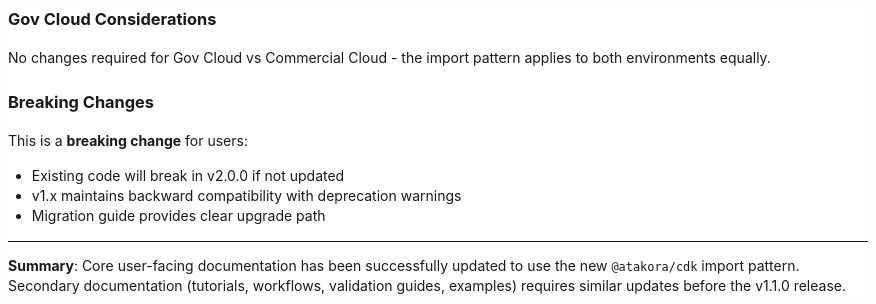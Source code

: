 ### Gov Cloud Considerations

No changes required for Gov Cloud vs Commercial Cloud - the import pattern applies to both environments equally.

### Breaking Changes

This is a **breaking change** for users:
- Existing code will break in v2.0.0 if not updated
- v1.x maintains backward compatibility with deprecation warnings
- Migration guide provides clear upgrade path

---

**Summary**: Core user-facing documentation has been successfully updated to use the new `@atakora/cdk` import pattern. Secondary documentation (tutorials, workflows, validation guides, examples) requires similar updates before the v1.1.0 release.

